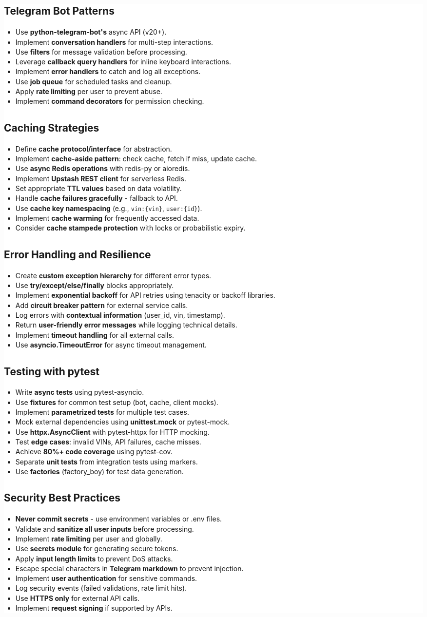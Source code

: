 ## Telegram Bot Patterns
- Use **python-telegram-bot's** async API (v20+).
- Implement **conversation handlers** for multi-step interactions.
- Use **filters** for message validation before processing.
- Leverage **callback query handlers** for inline keyboard interactions.
- Implement **error handlers** to catch and log all exceptions.
- Use **job queue** for scheduled tasks and cleanup.
- Apply **rate limiting** per user to prevent abuse.
- Implement **command decorators** for permission checking.

## Caching Strategies
- Define **cache protocol/interface** for abstraction.
- Implement **cache-aside pattern**: check cache, fetch if miss, update cache.
- Use **async Redis operations** with redis-py or aioredis.
- Implement **Upstash REST client** for serverless Redis.
- Set appropriate **TTL values** based on data volatility.
- Handle **cache failures gracefully** - fallback to API.
- Use **cache key namespacing** (e.g., `vin:{vin}`, `user:{id}`).
- Implement **cache warming** for frequently accessed data.
- Consider **cache stampede protection** with locks or probabilistic expiry.

## Error Handling and Resilience
- Create **custom exception hierarchy** for different error types.
- Use **try/except/else/finally** blocks appropriately.
- Implement **exponential backoff** for API retries using tenacity or backoff libraries.
- Add **circuit breaker pattern** for external service calls.
- Log errors with **contextual information** (user_id, vin, timestamp).
- Return **user-friendly error messages** while logging technical details.
- Implement **timeout handling** for all external calls.
- Use **asyncio.TimeoutError** for async timeout management.

## Testing with pytest
- Write **async tests** using pytest-asyncio.
- Use **fixtures** for common test setup (bot, cache, client mocks).
- Implement **parametrized tests** for multiple test cases.
- Mock external dependencies using **unittest.mock** or pytest-mock.
- Use **httpx.AsyncClient** with pytest-httpx for HTTP mocking.
- Test **edge cases**: invalid VINs, API failures, cache misses.
- Achieve **80%+ code coverage** using pytest-cov.
- Separate **unit tests** from integration tests using markers.
- Use **factories** (factory_boy) for test data generation.

## Security Best Practices
- **Never commit secrets** - use environment variables or .env files.
- Validate and **sanitize all user inputs** before processing.
- Implement **rate limiting** per user and globally.
- Use **secrets module** for generating secure tokens.
- Apply **input length limits** to prevent DoS attacks.
- Escape special characters in **Telegram markdown** to prevent injection.
- Implement **user authentication** for sensitive commands.
- Log security events (failed validations, rate limit hits).
- Use **HTTPS only** for external API calls.
- Implement **request signing** if supported by APIs.
